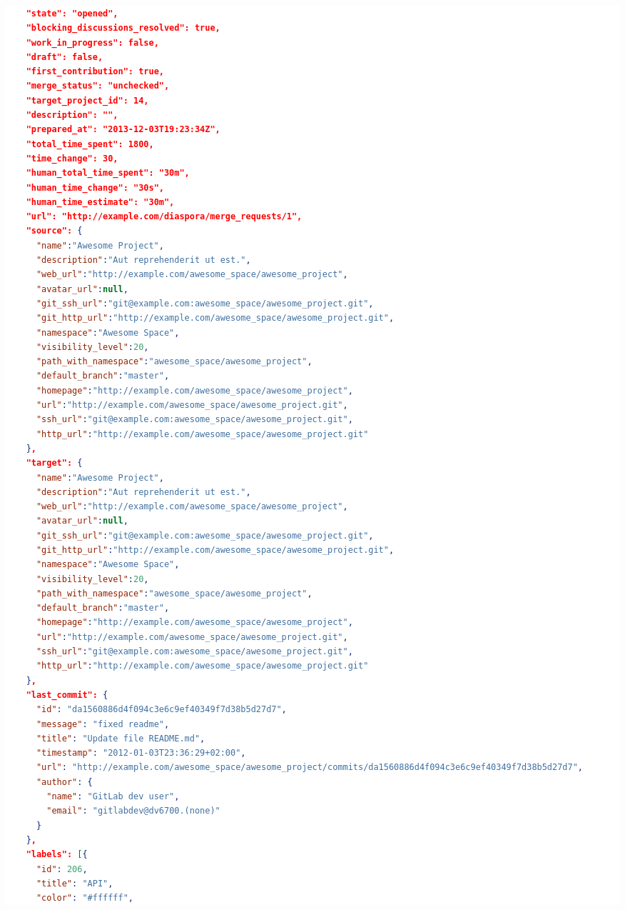 ```json
    "state": "opened",
    "blocking_discussions_resolved": true,
    "work_in_progress": false,
    "draft": false,
    "first_contribution": true,
    "merge_status": "unchecked",
    "target_project_id": 14,
    "description": "",
    "prepared_at": "2013-12-03T19:23:34Z",
    "total_time_spent": 1800,
    "time_change": 30,
    "human_total_time_spent": "30m",
    "human_time_change": "30s",
    "human_time_estimate": "30m",
    "url": "http://example.com/diaspora/merge_requests/1",
    "source": {
      "name":"Awesome Project",
      "description":"Aut reprehenderit ut est.",
      "web_url":"http://example.com/awesome_space/awesome_project",
      "avatar_url":null,
      "git_ssh_url":"git@example.com:awesome_space/awesome_project.git",
      "git_http_url":"http://example.com/awesome_space/awesome_project.git",
      "namespace":"Awesome Space",
      "visibility_level":20,
      "path_with_namespace":"awesome_space/awesome_project",
      "default_branch":"master",
      "homepage":"http://example.com/awesome_space/awesome_project",
      "url":"http://example.com/awesome_space/awesome_project.git",
      "ssh_url":"git@example.com:awesome_space/awesome_project.git",
      "http_url":"http://example.com/awesome_space/awesome_project.git"
    },
    "target": {
      "name":"Awesome Project",
      "description":"Aut reprehenderit ut est.",
      "web_url":"http://example.com/awesome_space/awesome_project",
      "avatar_url":null,
      "git_ssh_url":"git@example.com:awesome_space/awesome_project.git",
      "git_http_url":"http://example.com/awesome_space/awesome_project.git",
      "namespace":"Awesome Space",
      "visibility_level":20,
      "path_with_namespace":"awesome_space/awesome_project",
      "default_branch":"master",
      "homepage":"http://example.com/awesome_space/awesome_project",
      "url":"http://example.com/awesome_space/awesome_project.git",
      "ssh_url":"git@example.com:awesome_space/awesome_project.git",
      "http_url":"http://example.com/awesome_space/awesome_project.git"
    },
    "last_commit": {
      "id": "da1560886d4f094c3e6c9ef40349f7d38b5d27d7",
      "message": "fixed readme",
      "title": "Update file README.md",
      "timestamp": "2012-01-03T23:36:29+02:00",
      "url": "http://example.com/awesome_space/awesome_project/commits/da1560886d4f094c3e6c9ef40349f7d38b5d27d7",
      "author": {
        "name": "GitLab dev user",
        "email": "gitlabdev@dv6700.(none)"
      }
    },
    "labels": [{
      "id": 206,
      "title": "API",
      "color": "#ffffff",
```